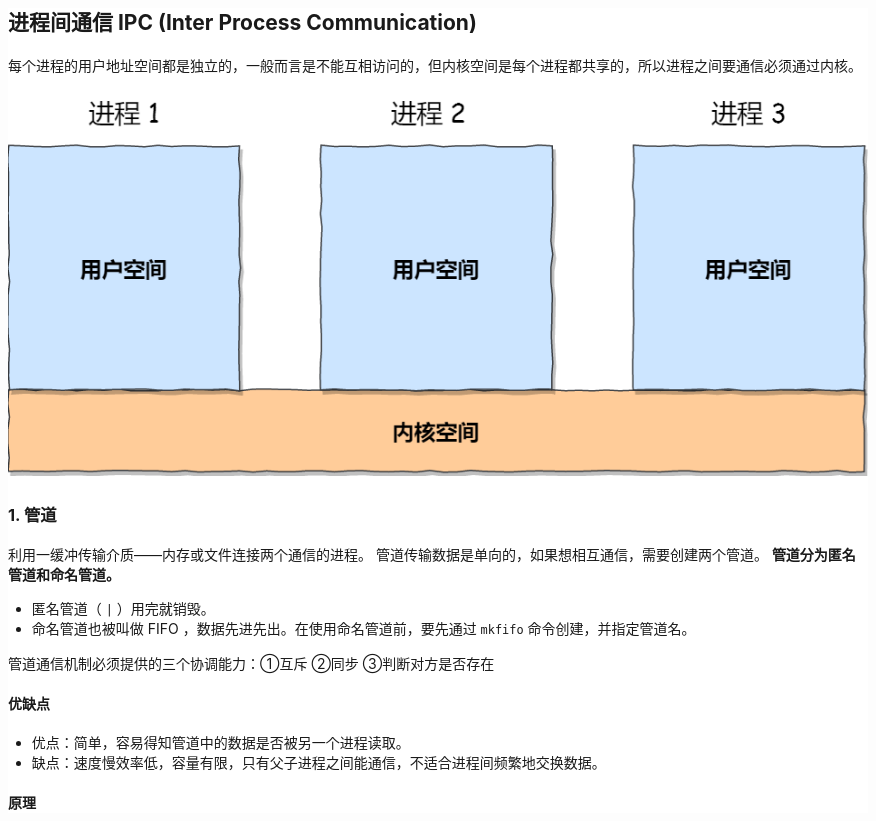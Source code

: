 ## 进程间通信 IPC (Inter Process Communication)
每个进程的用户地址空间都是独立的，一般而言是不能互相访问的，但内核空间是每个进程都共享的，所以进程之间要通信必须通过内核。

![img](./img/进程间通信.png)

### 1. 管道
利用一缓冲传输介质——内存或文件连接两个通信的进程。
管道传输数据是单向的，如果想相互通信，需要创建两个管道。
**管道分为匿名管道和命名管道。**
- 匿名管道（ ```|``` ）用完就销毁。
- 命名管道也被叫做 FIFO ，数据先进先出。在使用命名管道前，要先通过 ```mkfifo``` 命令创建，并指定管道名。

管道通信机制必须提供的三个协调能力：①互斥 ②同步 ③判断对方是否存在
#### 优缺点
- 优点：简单，容易得知管道中的数据是否被另一个进程读取。
- 缺点：速度慢效率低，容量有限，只有父子进程之间能通信，不适合进程间频繁地交换数据。

#### 原理

